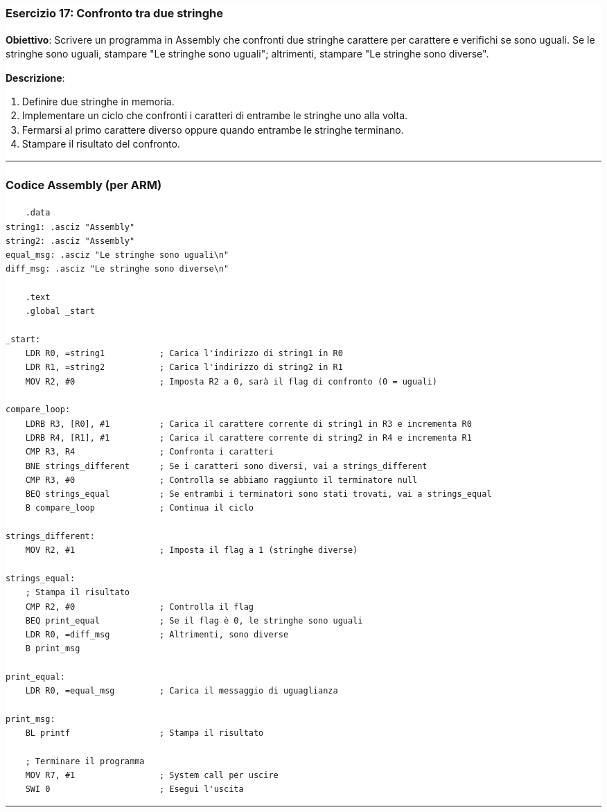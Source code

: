 
### Esercizio 17: Confronto tra due stringhe

**Obiettivo**: Scrivere un programma in Assembly che confronti due stringhe carattere per carattere e verifichi se sono uguali. Se le stringhe sono uguali, stampare "Le stringhe sono uguali"; altrimenti, stampare "Le stringhe sono diverse".

**Descrizione**:
1. Definire due stringhe in memoria.
2. Implementare un ciclo che confronti i caratteri di entrambe le stringhe uno alla volta.
3. Fermarsi al primo carattere diverso oppure quando entrambe le stringhe terminano.
4. Stampare il risultato del confronto.

---

### Codice Assembly (per ARM)

```assembly
    .data
string1: .asciz "Assembly"
string2: .asciz "Assembly"
equal_msg: .asciz "Le stringhe sono uguali\n"
diff_msg: .asciz "Le stringhe sono diverse\n"

    .text
    .global _start

_start:
    LDR R0, =string1           ; Carica l'indirizzo di string1 in R0
    LDR R1, =string2           ; Carica l'indirizzo di string2 in R1
    MOV R2, #0                 ; Imposta R2 a 0, sarà il flag di confronto (0 = uguali)

compare_loop:
    LDRB R3, [R0], #1          ; Carica il carattere corrente di string1 in R3 e incrementa R0
    LDRB R4, [R1], #1          ; Carica il carattere corrente di string2 in R4 e incrementa R1
    CMP R3, R4                 ; Confronta i caratteri
    BNE strings_different      ; Se i caratteri sono diversi, vai a strings_different
    CMP R3, #0                 ; Controlla se abbiamo raggiunto il terminatore null
    BEQ strings_equal          ; Se entrambi i terminatori sono stati trovati, vai a strings_equal
    B compare_loop             ; Continua il ciclo

strings_different:
    MOV R2, #1                 ; Imposta il flag a 1 (stringhe diverse)

strings_equal:
    ; Stampa il risultato
    CMP R2, #0                 ; Controlla il flag
    BEQ print_equal            ; Se il flag è 0, le stringhe sono uguali
    LDR R0, =diff_msg          ; Altrimenti, sono diverse
    B print_msg

print_equal:
    LDR R0, =equal_msg         ; Carica il messaggio di uguaglianza

print_msg:
    BL printf                  ; Stampa il risultato

    ; Terminare il programma
    MOV R7, #1                 ; System call per uscire
    SWI 0                      ; Esegui l'uscita
```

---